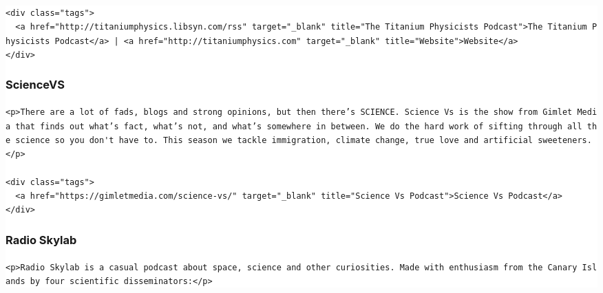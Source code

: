     <div class="tags">
      <a href="http://titaniumphysics.libsyn.com/rss" target="_blank" title="The Titanium Physicists Podcast">The Titanium Physicists Podcast</a> | <a href="http://titaniumphysics.com" target="_blank" title="Website">Website</a>
    </div>
  </article>

  <article class="box-item animate">
    <h3>ScienceVS</h3>
    <figure>
      <amp-img sizes="(min-width: 100px) 100px, 100vw"
               on="tap:lightbox1"
               role="button"
               tabindex="0"
               layout="responsive"
               src="/img/sciencevs.png"
               alt="Science Vs Podcast"
               title="Science Vs Podcast"
               sizes="(min-width: 100px) 100px, 100vw"
               width="100"
               height="100">
      </amp-img>
    </figure>

    <p>There are a lot of fads, blogs and strong opinions, but then there’s SCIENCE. Science Vs is the show from Gimlet Media that finds out what’s fact, what’s not, and what’s somewhere in between. We do the hard work of sifting through all the science so you don't have to. This season we tackle immigration, climate change, true love and artificial sweeteners.</p>

    <div class="tags">
      <a href="https://gimletmedia.com/science-vs/" target="_blank" title="Science Vs Podcast">Science Vs Podcast</a>
    </div>
  </article>

  <article class="box-item animate">
    <h3>Radio Skylab</h3>
    <figure>
      <amp-img sizes="(min-width: 100px) 100px, 100vw"
               on="tap:lightbox1"
               role="button"
               tabindex="0"
               layout="responsive"
               src="/img/radopsky.jpg"
               alt="Radio Skylab"
               title="Radio Skylab"
               sizes="(min-width: 100px) 100px, 100vw"
               width="100"
               height="100">
      </amp-img>
    </figure>

    <p>Radio Skylab is a casual podcast about space, science and other curiosities. Made with enthusiasm from the Canary Islands by four scientific disseminators:</p>
